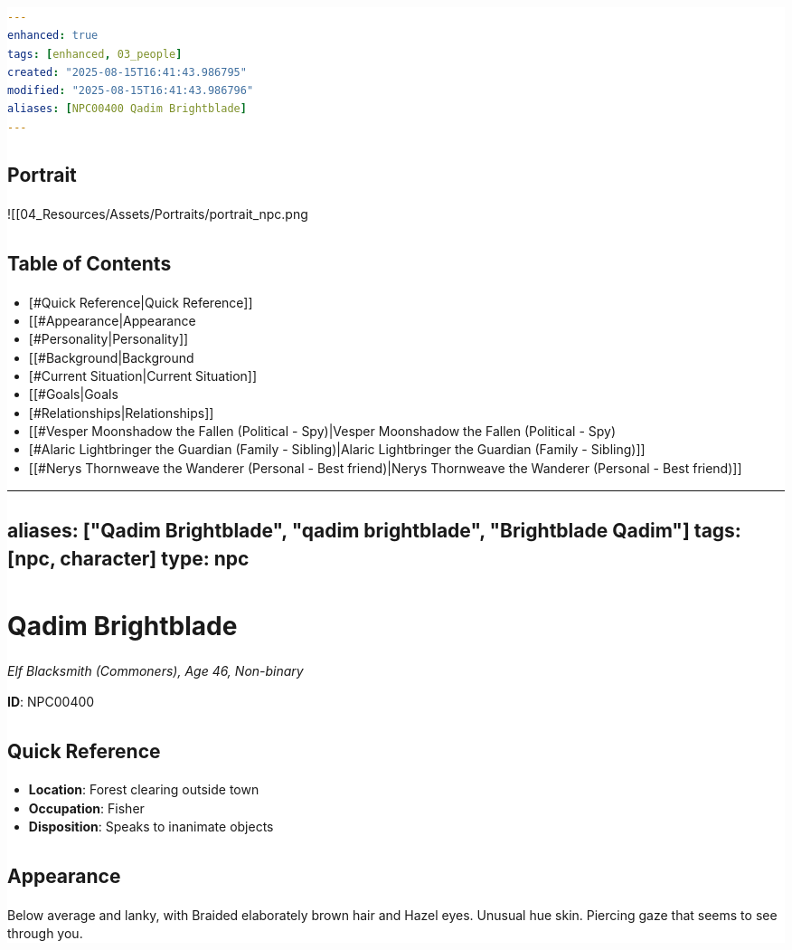 ```yaml
---
enhanced: true
tags: [enhanced, 03_people]
created: "2025-08-15T16:41:43.986795"
modified: "2025-08-15T16:41:43.986796"
aliases: [NPC00400 Qadim Brightblade]
---
```


## Portrait
![[04_Resources/Assets/Portraits/portrait_npc.png

## Table of Contents
- [#Quick Reference|Quick Reference]]
- [[#Appearance|Appearance
- [#Personality|Personality]]
- [[#Background|Background
- [#Current Situation|Current Situation]]
- [[#Goals|Goals
- [#Relationships|Relationships]]
- [[#Vesper Moonshadow the Fallen (Political - Spy)|Vesper Moonshadow the Fallen (Political - Spy)
- [#Alaric Lightbringer the Guardian (Family - Sibling)|Alaric Lightbringer the Guardian (Family - Sibling)]]
- [[#Nerys Thornweave the Wanderer (Personal - Best friend)|Nerys Thornweave the Wanderer (Personal - Best friend)]]

---
aliases: ["Qadim Brightblade", "qadim brightblade", "Brightblade Qadim"]
tags: [npc, character]
type: npc
---

# Qadim Brightblade

*Elf Blacksmith (Commoners), Age 46, Non-binary*

**ID**: NPC00400

## Quick Reference
- **Location**: Forest clearing outside town
- **Occupation**: Fisher
- **Disposition**: Speaks to inanimate objects

## Appearance
Below average and lanky, with Braided elaborately brown hair and Hazel eyes. Unusual hue skin. Piercing gaze that seems to see through you.
